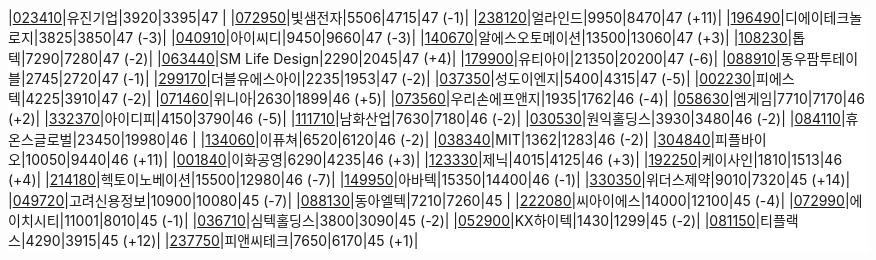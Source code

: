 |[023410](https://finance.daum.net/quotes/A023410)|유진기업|3920|3395|47 |
|[072950](https://finance.daum.net/quotes/A072950)|빛샘전자|5506|4715|47 (-1)|
|[238120](https://finance.daum.net/quotes/A238120)|얼라인드|9950|8470|47 (+11)|
|[196490](https://finance.daum.net/quotes/A196490)|디에이테크놀로지|3825|3850|47 (-3)|
|[040910](https://finance.daum.net/quotes/A040910)|아이씨디|9450|9660|47 (-3)|
|[140670](https://finance.daum.net/quotes/A140670)|알에스오토메이션|13500|13060|47 (+3)|
|[108230](https://finance.daum.net/quotes/A108230)|톱텍|7290|7280|47 (-2)|
|[063440](https://finance.daum.net/quotes/A063440)|SM Life Design|2290|2045|47 (+4)|
|[179900](https://finance.daum.net/quotes/A179900)|유티아이|21350|20200|47 (-6)|
|[088910](https://finance.daum.net/quotes/A088910)|동우팜투테이블|2745|2720|47 (-1)|
|[299170](https://finance.daum.net/quotes/A299170)|더블유에스아이|2235|1953|47 (-2)|
|[037350](https://finance.daum.net/quotes/A037350)|성도이엔지|5400|4315|47 (-5)|
|[002230](https://finance.daum.net/quotes/A002230)|피에스텍|4225|3910|47 (-2)|
|[071460](https://finance.daum.net/quotes/A071460)|위니아|2630|1899|46 (+5)|
|[073560](https://finance.daum.net/quotes/A073560)|우리손에프앤지|1935|1762|46 (-4)|
|[058630](https://finance.daum.net/quotes/A058630)|엠게임|7710|7170|46 (+2)|
|[332370](https://finance.daum.net/quotes/A332370)|아이디피|4150|3790|46 (-5)|
|[111710](https://finance.daum.net/quotes/A111710)|남화산업|7630|7180|46 (-2)|
|[030530](https://finance.daum.net/quotes/A030530)|원익홀딩스|3930|3480|46 (-2)|
|[084110](https://finance.daum.net/quotes/A084110)|휴온스글로벌|23450|19980|46 |
|[134060](https://finance.daum.net/quotes/A134060)|이퓨쳐|6520|6120|46 (-2)|
|[038340](https://finance.daum.net/quotes/A038340)|MIT|1362|1283|46 (-2)|
|[304840](https://finance.daum.net/quotes/A304840)|피플바이오|10050|9440|46 (+11)|
|[001840](https://finance.daum.net/quotes/A001840)|이화공영|6290|4235|46 (+3)|
|[123330](https://finance.daum.net/quotes/A123330)|제닉|4015|4125|46 (+3)|
|[192250](https://finance.daum.net/quotes/A192250)|케이사인|1810|1513|46 (+4)|
|[214180](https://finance.daum.net/quotes/A214180)|헥토이노베이션|15500|12980|46 (-7)|
|[149950](https://finance.daum.net/quotes/A149950)|아바텍|15350|14400|46 (-1)|
|[330350](https://finance.daum.net/quotes/A330350)|위더스제약|9010|7320|45 (+14)|
|[049720](https://finance.daum.net/quotes/A049720)|고려신용정보|10900|10080|45 (-7)|
|[088130](https://finance.daum.net/quotes/A088130)|동아엘텍|7210|7260|45 |
|[222080](https://finance.daum.net/quotes/A222080)|씨아이에스|14000|12100|45 (-4)|
|[072990](https://finance.daum.net/quotes/A072990)|에이치시티|11001|8010|45 (-1)|
|[036710](https://finance.daum.net/quotes/A036710)|심텍홀딩스|3800|3090|45 (-2)|
|[052900](https://finance.daum.net/quotes/A052900)|KX하이텍|1430|1299|45 (-2)|
|[081150](https://finance.daum.net/quotes/A081150)|티플랙스|4290|3915|45 (+12)|
|[237750](https://finance.daum.net/quotes/A237750)|피앤씨테크|7650|6170|45 (+1)|